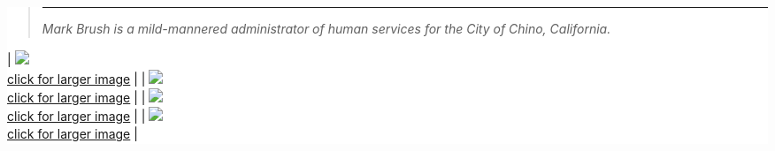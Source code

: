 > * * *
> 
> _Mark Brush is a mild-mannered administrator of human services for the City of Chino, California._

| [![](https://bahai-library.com/images/dialogue/D22342_small.gif)  
click for larger image](https://bahai-library.com/images/dialogue/D22342.gif) |
| [![](https://bahai-library.com/images/dialogue/D22343_small.gif)  
click for larger image](https://bahai-library.com/images/dialogue/D22343.gif) |
| [![](https://bahai-library.com/images/dialogue/D22344_small.gif)  
click for larger image](https://bahai-library.com/images/dialogue/D22344.gif) |
| [![](https://bahai-library.com/images/dialogue/D22345_small.gif)  
click for larger image](https://bahai-library.com/images/dialogue/D22345.gif) |